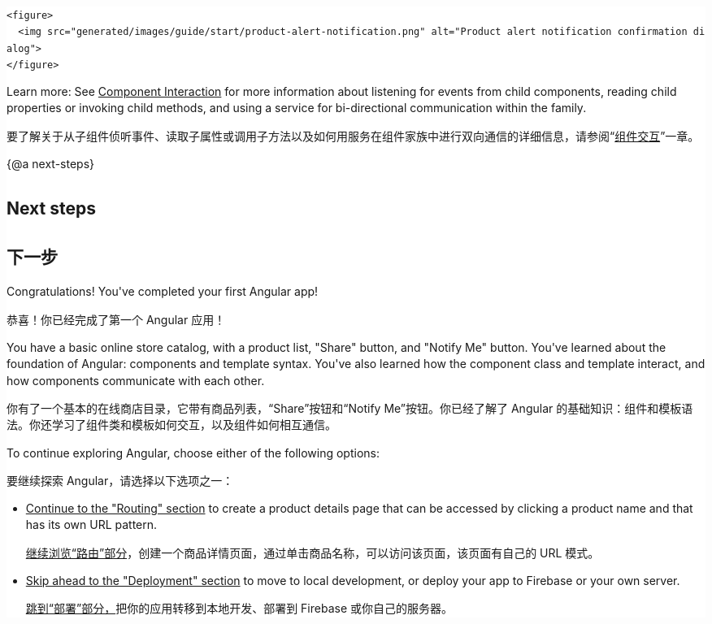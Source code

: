     <figure>
      <img src="generated/images/guide/start/product-alert-notification.png" alt="Product alert notification confirmation dialog">
    </figure>

<div class="alert is-helpful">

Learn more: See [Component Interaction](guide/component-interaction "Components & Templates > Component Interaction") for more information about listening for events from child components, reading child properties or invoking child methods, and using a service for bi-directional communication within the family.

要了解关于从子组件侦听事件、读取子属性或调用子方法以及如何用服务在组件家族中进行双向通信的详细信息，请参阅“[组件交互](guide/component-interaction "组件和模板>组件交互")”一章。

</div>

{@a next-steps}
## Next steps

## 下一步

Congratulations! You've completed your first Angular app!

恭喜！你已经完成了第一个 Angular 应用！

You have a basic online store catalog, with a product list, "Share" button, and "Notify Me" button. 
You've learned about the foundation of Angular: components and template syntax. 
You've also learned how the component class and template interact, and how components communicate with each other. 

你有了一个基本的在线商店目录，它带有商品列表，“Share”按钮和“Notify Me”按钮。你已经了解了 Angular 的基础知识：组件和模板语法。你还学习了组件类和模板如何交互，以及组件如何相互通信。

To continue exploring Angular, choose either of the following options:

要继续探索 Angular，请选择以下选项之一：

* [Continue to the "Routing" section](start/routing "Getting Started: Routing") to create a product details page that can be accessed by clicking a product name and that has its own URL pattern. 

  [继续浏览“路由”部分](start/routing "入门：路由")，创建一个商品详情页面，通过单击商品名称，可以访问该页面，该页面有自己的 URL 模式。

* [Skip ahead to the "Deployment" section](start/deployment "Getting Started: Deployment") to move to local development, or deploy your app to Firebase or your own server.

  [跳到“部署”部分，](start/deployment "入门：部署")把你的应用转移到本地开发、部署到 Firebase 或你自己的服务器。

